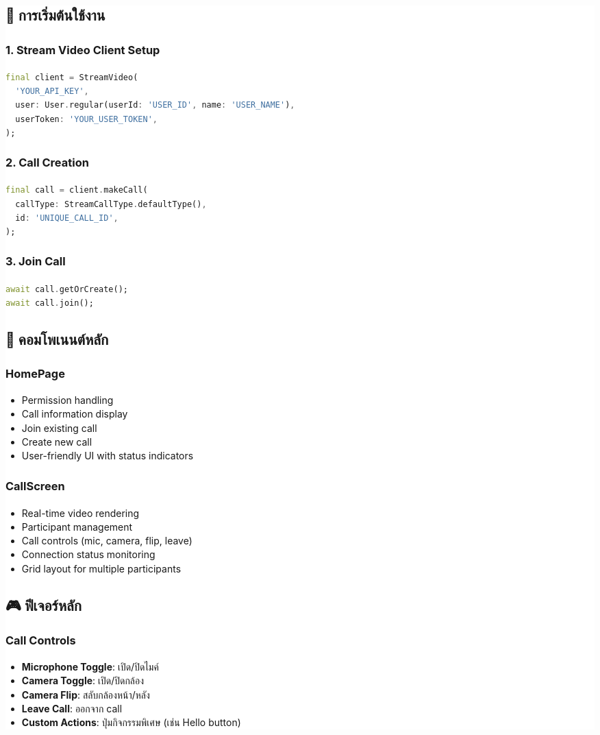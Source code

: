 ## 🚀 การเริ่มต้นใช้งาน

### 1. Stream Video Client Setup
```dart
final client = StreamVideo(
  'YOUR_API_KEY',
  user: User.regular(userId: 'USER_ID', name: 'USER_NAME'),
  userToken: 'YOUR_USER_TOKEN',
);
```

### 2. Call Creation
```dart
final call = client.makeCall(
  callType: StreamCallType.defaultType(),
  id: 'UNIQUE_CALL_ID',
);
```

### 3. Join Call
```dart
await call.getOrCreate();
await call.join();
```

## 📱 คอมโพเนนต์หลัก

### HomePage
- Permission handling
- Call information display
- Join existing call
- Create new call
- User-friendly UI with status indicators

### CallScreen
- Real-time video rendering
- Participant management
- Call controls (mic, camera, flip, leave)
- Connection status monitoring
- Grid layout for multiple participants

## 🎮 ฟีเจอร์หลัก

### Call Controls
- **Microphone Toggle**: เปิด/ปิดไมค์
- **Camera Toggle**: เปิด/ปิดกล้อง
- **Camera Flip**: สลับกล้องหน้า/หลัง
- **Leave Call**: ออกจาก call
- **Custom Actions**: ปุ่มกิจกรรมพิเศษ (เช่น Hello button)
